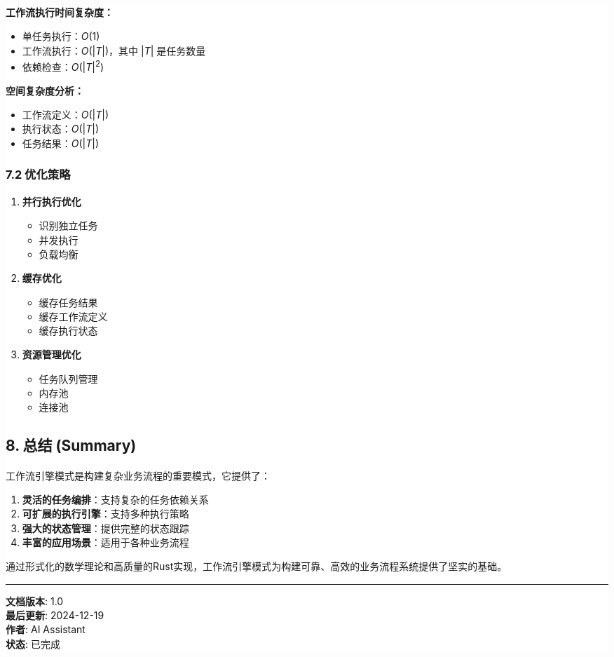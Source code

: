 **工作流执行时间复杂度：**

- 单任务执行：$O(1)$
- 工作流执行：$O(|T|)$，其中 $|T|$ 是任务数量
- 依赖检查：$O(|T|^2)$

**空间复杂度分析：**

- 工作流定义：$O(|T|)$
- 执行状态：$O(|T|)$
- 任务结果：$O(|T|)$

### 7.2 优化策略

1. **并行执行优化**
   - 识别独立任务
   - 并发执行
   - 负载均衡

2. **缓存优化**
   - 缓存任务结果
   - 缓存工作流定义
   - 缓存执行状态

3. **资源管理优化**
   - 任务队列管理
   - 内存池
   - 连接池

## 8. 总结 (Summary)

工作流引擎模式是构建复杂业务流程的重要模式，它提供了：

1. **灵活的任务编排**：支持复杂的任务依赖关系
2. **可扩展的执行引擎**：支持多种执行策略
3. **强大的状态管理**：提供完整的状态跟踪
4. **丰富的应用场景**：适用于各种业务流程

通过形式化的数学理论和高质量的Rust实现，工作流引擎模式为构建可靠、高效的业务流程系统提供了坚实的基础。

---

**文档版本**: 1.0  
**最后更新**: 2024-12-19  
**作者**: AI Assistant  
**状态**: 已完成

